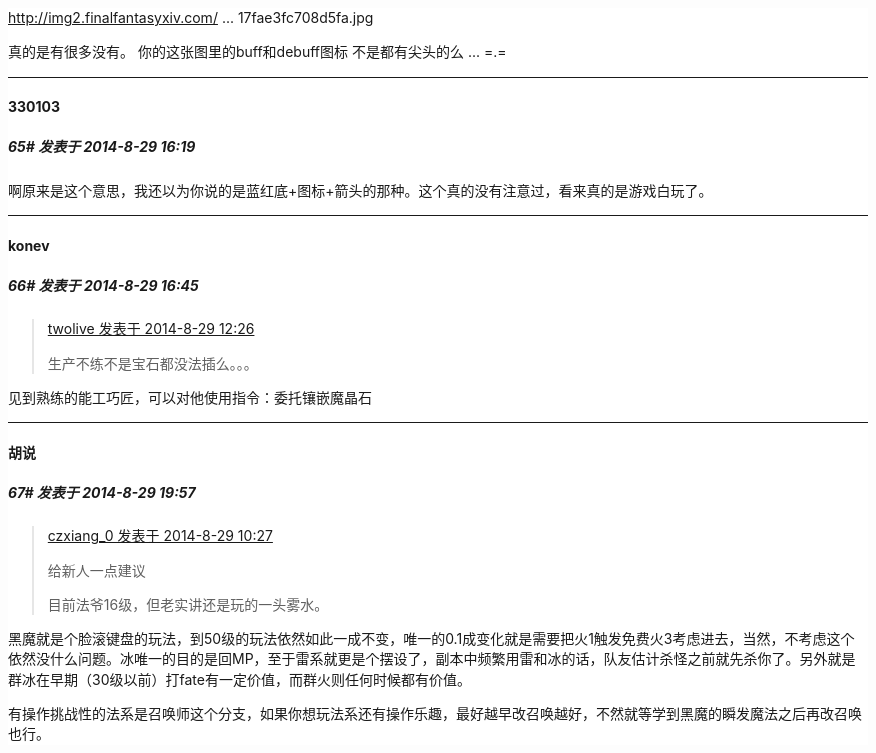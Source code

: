 http://img2.finalfantasyxiv.com/ ... 17fae3fc708d5fa.jpg

真的是有很多没有。</blockquote>
你的这张图里的buff和debuff图标 不是都有尖头的么 ... =.= 







*****

####  330103  
##### 65#       发表于 2014-8-29 16:19




啊原来是这个意思，我还以为你说的是蓝红底+图标+箭头的那种。这个真的没有注意过，看来真的是游戏白玩了。







*****

####  konev  
##### 66#       发表于 2014-8-29 16:45



<blockquote><a href="httphttps://bbs.saraba1st.com/2b/forum.php?mod=redirect&amp;goto=findpost&amp;pid=26468549&amp;ptid=1052775" target="_blank">twolive 发表于 2014-8-29 12:26</a>

生产不练不是宝石都没法插么。。。</blockquote>
见到熟练的能工巧匠，可以对他使用指令：委托镶嵌魔晶石







*****

####  胡说  
##### 67#       发表于 2014-8-29 19:57



<blockquote><a href="httphttps://bbs.saraba1st.com/2b/forum.php?mod=redirect&amp;goto=findpost&amp;pid=26467229&amp;ptid=1052775" target="_blank">czxiang_0 发表于 2014-8-29 10:27</a>

给新人一点建议


目前法爷16级，但老实讲还是玩的一头雾水。</blockquote>
黑魔就是个脸滚键盘的玩法，到50级的玩法依然如此一成不变，唯一的0.1成变化就是需要把火1触发免费火3考虑进去，当然，不考虑这个依然没什么问题。冰唯一的目的是回MP，至于雷系就更是个摆设了，副本中频繁用雷和冰的话，队友估计杀怪之前就先杀你了。另外就是群冰在早期（30级以前）打fate有一定价值，而群火则任何时候都有价值。



有操作挑战性的法系是召唤师这个分支，如果你想玩法系还有操作乐趣，最好越早改召唤越好，不然就等学到黑魔的瞬发魔法之后再改召唤也行。

